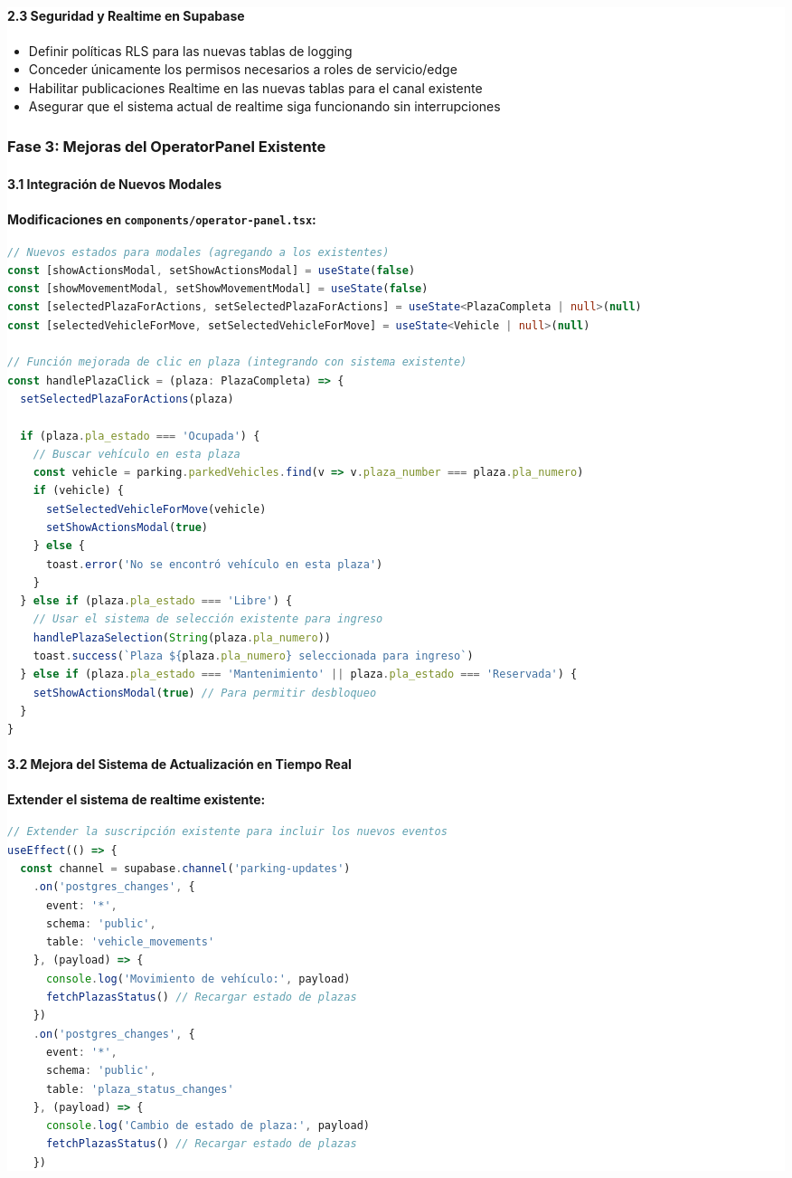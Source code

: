 #### 2.3 Seguridad y Realtime en Supabase

- Definir políticas RLS para las nuevas tablas de logging
- Conceder únicamente los permisos necesarios a roles de servicio/edge
- Habilitar publicaciones Realtime en las nuevas tablas para el canal existente
- Asegurar que el sistema actual de realtime siga funcionando sin interrupciones

### Fase 3: Mejoras del OperatorPanel Existente

#### 3.1 Integración de Nuevos Modales

**Modificaciones en `components/operator-panel.tsx`:**
```typescript
// Nuevos estados para modales (agregando a los existentes)
const [showActionsModal, setShowActionsModal] = useState(false)
const [showMovementModal, setShowMovementModal] = useState(false)
const [selectedPlazaForActions, setSelectedPlazaForActions] = useState<PlazaCompleta | null>(null)
const [selectedVehicleForMove, setSelectedVehicleForMove] = useState<Vehicle | null>(null)

// Función mejorada de clic en plaza (integrando con sistema existente)
const handlePlazaClick = (plaza: PlazaCompleta) => {
  setSelectedPlazaForActions(plaza)

  if (plaza.pla_estado === 'Ocupada') {
    // Buscar vehículo en esta plaza
    const vehicle = parking.parkedVehicles.find(v => v.plaza_number === plaza.pla_numero)
    if (vehicle) {
      setSelectedVehicleForMove(vehicle)
      setShowActionsModal(true)
    } else {
      toast.error('No se encontró vehículo en esta plaza')
    }
  } else if (plaza.pla_estado === 'Libre') {
    // Usar el sistema de selección existente para ingreso
    handlePlazaSelection(String(plaza.pla_numero))
    toast.success(`Plaza ${plaza.pla_numero} seleccionada para ingreso`)
  } else if (plaza.pla_estado === 'Mantenimiento' || plaza.pla_estado === 'Reservada') {
    setShowActionsModal(true) // Para permitir desbloqueo
  }
}
```

#### 3.2 Mejora del Sistema de Actualización en Tiempo Real

**Extender el sistema de realtime existente:**
```typescript
// Extender la suscripción existente para incluir los nuevos eventos
useEffect(() => {
  const channel = supabase.channel('parking-updates')
    .on('postgres_changes', {
      event: '*',
      schema: 'public',
      table: 'vehicle_movements'
    }, (payload) => {
      console.log('Movimiento de vehículo:', payload)
      fetchPlazasStatus() // Recargar estado de plazas
    })
    .on('postgres_changes', {
      event: '*',
      schema: 'public',
      table: 'plaza_status_changes'
    }, (payload) => {
      console.log('Cambio de estado de plaza:', payload)
      fetchPlazasStatus() // Recargar estado de plazas
    })
```